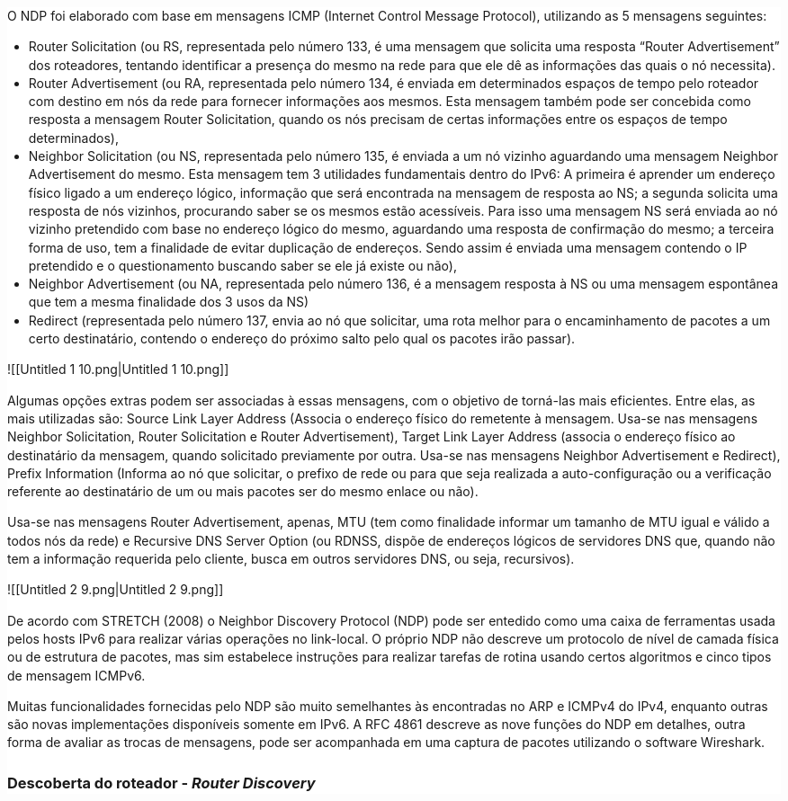 O NDP foi elaborado com base em mensagens ICMP (Internet Control Message Protocol), utilizando as 5 mensagens seguintes:

- Router Solicitation (ou RS, representada pelo número 133, é uma mensagem que solicita uma resposta “Router Advertisement” dos roteadores, tentando identificar a presença do mesmo na rede para que ele dê as informações das quais o nó necessita).
- Router Advertisement (ou RA, representada pelo número 134, é enviada em determinados espaços de tempo pelo roteador com destino em nós da rede para fornecer informações aos mesmos. Esta mensagem também pode ser concebida como resposta a mensagem Router Solicitation, quando os nós precisam de certas informações entre os espaços de tempo determinados),
- Neighbor Solicitation (ou NS, representada pelo número 135, é enviada a um nó vizinho aguardando uma mensagem Neighbor Advertisement do mesmo. Esta mensagem tem 3 utilidades fundamentais dentro do IPv6: A primeira é aprender um endereço físico ligado a um endereço lógico, informação que será encontrada na mensagem de resposta ao NS; a segunda solicita uma resposta de nós vizinhos, procurando saber se os mesmos estão acessíveis. Para isso uma mensagem NS será enviada ao nó vizinho pretendido com base no endereço lógico do mesmo, aguardando uma resposta de confirmação do mesmo; a terceira forma de uso, tem a finalidade de evitar duplicação de endereços. Sendo assim é enviada uma mensagem contendo o IP pretendido e o questionamento buscando saber se ele já existe ou não),
- Neighbor Advertisement (ou NA, representada pelo número 136, é a mensagem resposta à NS ou uma mensagem espontânea que tem a mesma finalidade dos 3 usos da NS)
- Redirect (representada pelo número 137, envia ao nó que solicitar, uma rota melhor para o encaminhamento de pacotes a um certo destinatário, contendo o endereço do próximo salto pelo qual os pacotes irão passar).

![[Untitled 1 10.png|Untitled 1 10.png]]

Algumas opções extras podem ser associadas à essas mensagens, com o objetivo de torná-las mais eficientes. Entre elas, as mais utilizadas são: Source Link Layer Address (Associa o endereço físico do remetente à mensagem. Usa-se nas mensagens Neighbor Solicitation, Router Solicitation e Router Advertisement), Target Link Layer Address (associa o endereço físico ao destinatário da mensagem, quando solicitado previamente por outra. Usa-se nas mensagens Neighbor Advertisement e Redirect), Prefix Information (Informa ao nó que solicitar, o prefixo de rede ou para que seja realizada a auto-configuração ou a verificação referente ao destinatário de um ou mais pacotes ser do mesmo enlace ou não).

Usa-se nas mensagens Router Advertisement, apenas, MTU (tem como finalidade informar um tamanho de MTU igual e válido a todos nós da rede) e Recursive DNS Server Option (ou RDNSS, dispõe de endereços lógicos de servidores DNS que, quando não tem a informação requerida pelo cliente, busca em outros servidores DNS, ou seja, recursivos).

![[Untitled 2 9.png|Untitled 2 9.png]]

De acordo com STRETCH (2008) o Neighbor Discovery Protocol (NDP) pode ser entedido como uma caixa de ferramentas usada pelos hosts IPv6 para realizar várias operações no link-local. O próprio NDP não descreve um protocolo de nível de camada física ou de estrutura de pacotes, mas sim estabelece instruções para realizar tarefas de rotina usando certos algoritmos e cinco tipos de mensagem ICMPv6.

Muitas funcionalidades fornecidas pelo NDP são muito semelhantes às encontradas no ARP e ICMPv4 do IPv4, enquanto outras são novas implementações disponíveis somente em IPv6. A RFC 4861 descreve as nove funções do NDP em detalhes, outra forma de avaliar as trocas de mensagens, pode ser acompanhada em uma captura de pacotes utilizando o software Wireshark.

### Descoberta do roteador - _Router Discovery_
